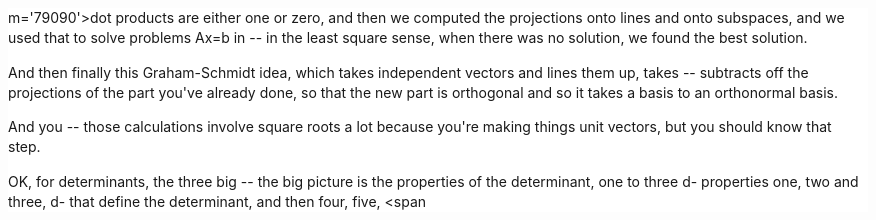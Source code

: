   m='79090'>dot</span> <span m='79370'>products</span> <span
  m='79860'>are</span> <span m='80000'>either</span> <span m='80300'>one</span>
  <span m='80910'>or</span> <span m='81130'>zero,</span> <span
  m='81710'>and</span> <span m='82120'>then</span> <span m='82490'>we</span>
  <span m='86820'>computed</span> <span m='87430'>the</span> <span
  m='87570'>projections</span> <span m='88530'>onto</span> <span
  m='88890'>lines</span> <span m='89660'>and</span> <span m='89890'>onto</span>
  <span m='90160'>subspaces,</span> <span m='91380'>and</span> <span
  m='91840'>we</span> <span m='91980'>used</span> <span m='92360'>that</span>
  <span m='92730'>to</span> <span m='92880'>solve</span> <span
  m='93270'>problems</span> <span m='94060'>Ax=b</span> <span
  m='95080'>in</span> <span m='95890'>--</span> <span m='95920'>in</span> <span
  m='96110'>the</span> <span m='96200'>least</span> <span
  m='96490'>square</span> <span m='96820'>sense,</span> <span
  m='97300'>when</span> <span m='97480'>there</span> <span m='97580'>was</span>
  <span m='97870'>no</span> <span m='98060'>solution,</span> <span
  m='98800'>we</span> <span m='99100'>found</span> <span m='99400'>the</span>
  <span m='99490'>best</span> <span m='99740'>solution.</span> </p><p><span
  m='100640'>And</span> <span m='100840'>then</span> <span
  m='101080'>finally</span> <span m='101570'>this</span> <span
  m='101820'>Graham-Schmidt</span> <span m='102590'>idea,</span> <span
  m='103530'>which</span> <span m='104190'>takes</span> <span
  m='105170'>independent</span> <span m='106260'>vectors</span> <span
  m='106870'>and</span> <span m='107650'>lines</span> <span
  m='108140'>them</span> <span m='108300'>up,</span> <span
  m='109060'>takes</span> <span m='109900'>--</span> <span
  m='110790'>subtracts</span> <span m='111490'>off</span> <span
  m='111950'>the</span> <span m='112440'>projections</span> <span
  m='113420'>of</span> <span m='113550'>the</span> <span m='113640'>part</span>
  <span m='114000'>you've</span> <span m='114180'>already</span> <span
  m='114520'>done,</span> <span m='115000'>so</span> <span
  m='115220'>that</span> <span m='115390'>the</span> <span m='115530'>new</span>
  <span m='115780'>part</span> <span m='116210'>is</span> <span
  m='117060'>orthogonal</span> <span m='118390'>and</span> <span
  m='119330'>so</span> <span m='119670'>it</span> <span m='119820'>takes</span>
  <span m='120200'>a</span> <span m='120550'>basis</span> <span
  m='121270'>to</span> <span m='121420'>an</span> <span
  m='121580'>orthonormal</span> <span m='122230'>basis.</span> </p><p><span
  m='123850'>And</span> <span m='124130'>you</span> <span m='124400'>--</span>
  <span m='124430'>those</span> <span m='125000'>calculations</span> <span
  m='125800'>involve</span> <span m='126250'>square</span> <span
  m='126610'>roots</span> <span m='126890'>a</span> <span m='126980'>lot</span>
  <span m='127440'>because</span> <span m='128060'>you're</span> <span
  m='128380'>making</span> <span m='128889'>things</span> <span
  m='129780'>unit</span> <span m='130500'>vectors,</span> <span
  m='131300'>but</span> <span m='131740'>you</span> <span
  m='131900'>should</span> <span m='132120'>know</span> <span
  m='132340'>that</span> <span m='132790'>step.</span> </p><p><span
  m='133440'>OK,</span> <span m='133990'>for</span> <span
  m='134200'>determinants,</span> <span m='135060'>the</span> <span
  m='135210'>three</span> <span m='136020'>big</span> <span m='136480'>--</span>
  <span m='136540'>the</span> <span m='136730'>big</span> <span
  m='136990'>picture</span> <span m='137490'>is</span> <span
  m='137720'>the</span> <span m='137830'>properties</span> <span
  m='138490'>of</span> <span m='138590'>the</span> <span
  m='138840'>determinant,</span> <span m='139720'>one</span> <span
  m='140350'>to</span> <span m='140670'>three</span> <span m='141280'>d-</span>
  <span m='141780'>properties</span> <span m='142590'>one,</span> <span
  m='142890'>two</span> <span m='143150'>and</span> <span
  m='143290'>three,</span> <span m='143790'>d-</span> <span
  m='144020'>that</span> <span m='144330'>define</span> <span
  m='144800'>the</span> <span m='144920'>determinant,</span> <span
  m='145760'>and</span> <span m='146070'>then</span> <span
  m='146420'>four,</span> <span m='147120'>five,</span> <span